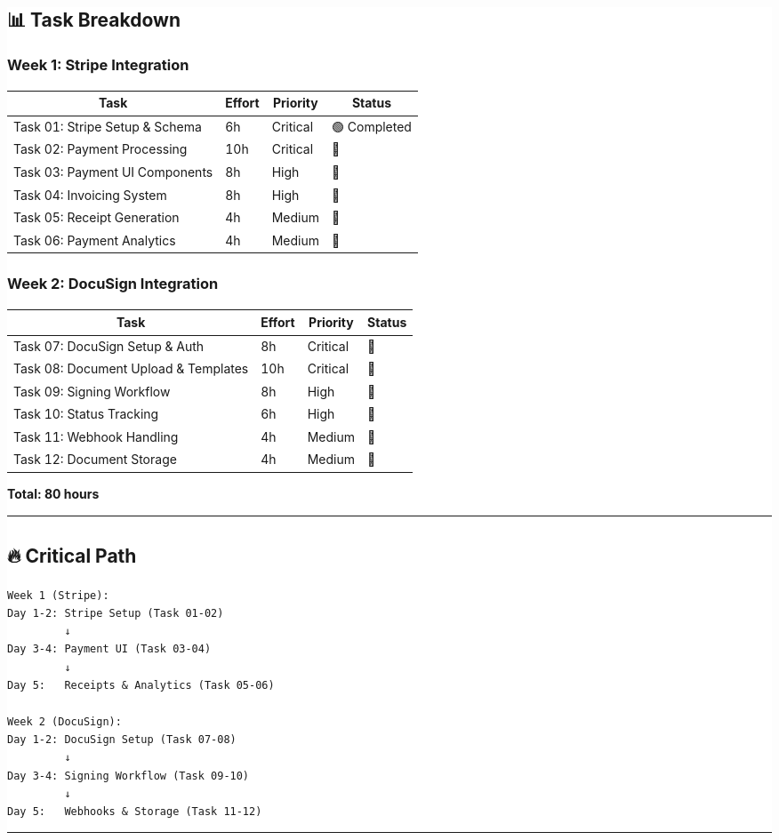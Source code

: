 
## 📊 Task Breakdown

### Week 1: Stripe Integration

| Task | Effort | Priority | Status |
|------|--------|----------|--------|
| Task 01: Stripe Setup & Schema | 6h | Critical | 🟢 Completed |
| Task 02: Payment Processing | 10h | Critical | 🔴 |
| Task 03: Payment UI Components | 8h | High | 🔴 |
| Task 04: Invoicing System | 8h | High | 🔴 |
| Task 05: Receipt Generation | 4h | Medium | 🔴 |
| Task 06: Payment Analytics | 4h | Medium | 🔴 |

### Week 2: DocuSign Integration

| Task | Effort | Priority | Status |
|------|--------|----------|--------|
| Task 07: DocuSign Setup & Auth | 8h | Critical | 🔴 |
| Task 08: Document Upload & Templates | 10h | Critical | 🔴 |
| Task 09: Signing Workflow | 8h | High | 🔴 |
| Task 10: Status Tracking | 6h | High | 🔴 |
| Task 11: Webhook Handling | 4h | Medium | 🔴 |
| Task 12: Document Storage | 4h | Medium | 🔴 |

**Total: 80 hours**

---

## 🔥 Critical Path

```
Week 1 (Stripe):
Day 1-2: Stripe Setup (Task 01-02)
         ↓
Day 3-4: Payment UI (Task 03-04)
         ↓
Day 5:   Receipts & Analytics (Task 05-06)

Week 2 (DocuSign):
Day 1-2: DocuSign Setup (Task 07-08)
         ↓
Day 3-4: Signing Workflow (Task 09-10)
         ↓
Day 5:   Webhooks & Storage (Task 11-12)
```

---